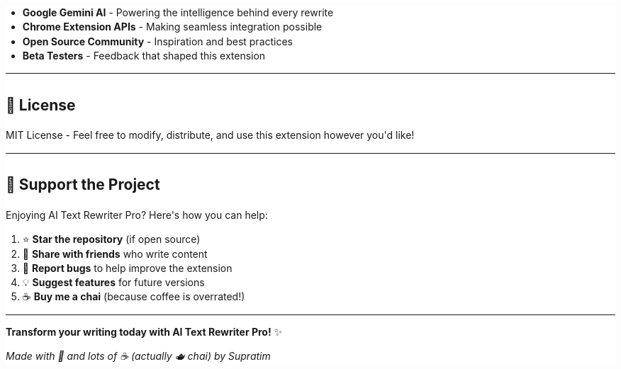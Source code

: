 - **Google Gemini AI** - Powering the intelligence behind every rewrite
- **Chrome Extension APIs** - Making seamless integration possible
- **Open Source Community** - Inspiration and best practices
- **Beta Testers** - Feedback that shaped this extension

---

## 📜 License

MIT License - Feel free to modify, distribute, and use this extension however you'd like!

---

## 💝 Support the Project

Enjoying AI Text Rewriter Pro? Here's how you can help:

1. ⭐ **Star the repository** (if open source)
2. 💬 **Share with friends** who write content
3. 🐛 **Report bugs** to help improve the extension
4. 💡 **Suggest features** for future versions
5. ☕ **Buy me a chai** (because coffee is overrated!)

---

**Transform your writing today with AI Text Rewriter Pro!** ✨

*Made with 💙 and lots of ☕ (actually 🫖 chai) by Supratim*
